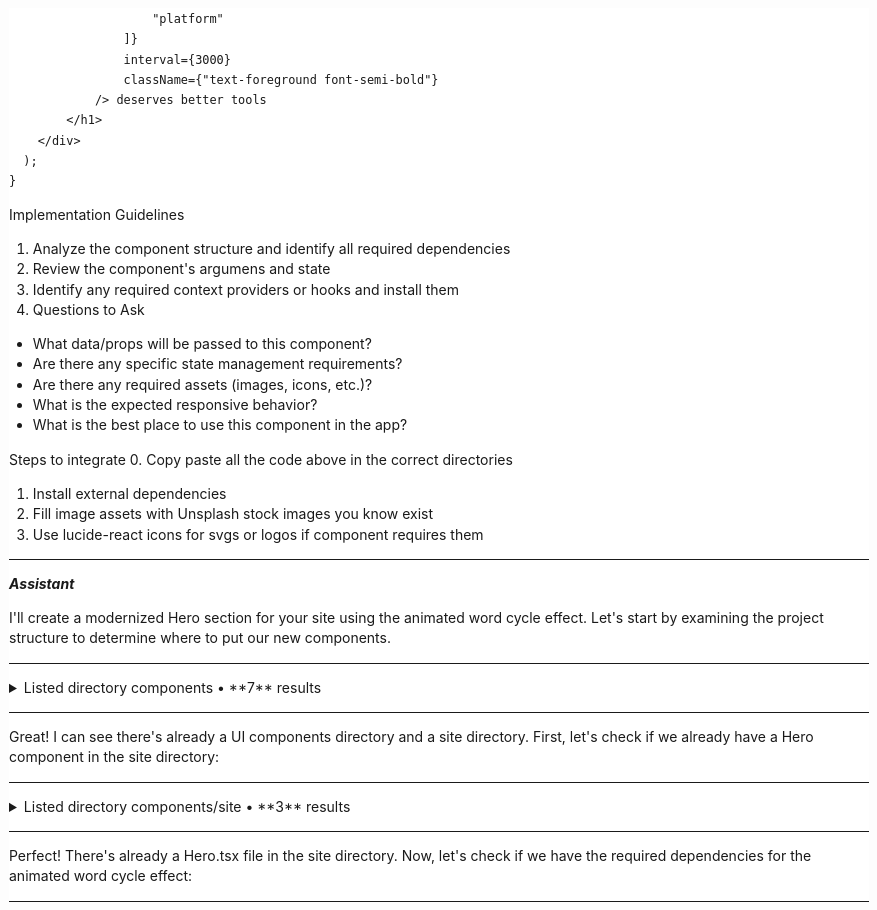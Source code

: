 ```tsx
                    "platform"
                ]}
                interval={3000}
                className={"text-foreground font-semi-bold"} 
            /> deserves better tools
        </h1>
    </div>
  );
}
```

Implementation Guidelines
 1. Analyze the component structure and identify all required dependencies
 2. Review the component's argumens and state
 3. Identify any required context providers or hooks and install them
 4. Questions to Ask
 - What data/props will be passed to this component?
 - Are there any specific state management requirements?
 - Are there any required assets (images, icons, etc.)?
 - What is the expected responsive behavior?
 - What is the best place to use this component in the app?

Steps to integrate
 0. Copy paste all the code above in the correct directories
 1. Install external dependencies
 2. Fill image assets with Unsplash stock images you know exist
 3. Use lucide-react icons for svgs or logos if component requires them


---

_**Assistant**_

I'll create a modernized Hero section for your site using the animated word cycle effect. Let's start by examining the project structure to determine where to put our new components.

---

<details><summary>Listed directory components • **7** results</summary></details>

---

Great! I can see there's already a UI components directory and a site directory. First, let's check if we already have a Hero component in the site directory:

---

<details><summary>Listed directory components/site • **3** results</summary></details>

---

Perfect! There's already a Hero.tsx file in the site directory. Now, let's check if we have the required dependencies for the animated word cycle effect:

---

